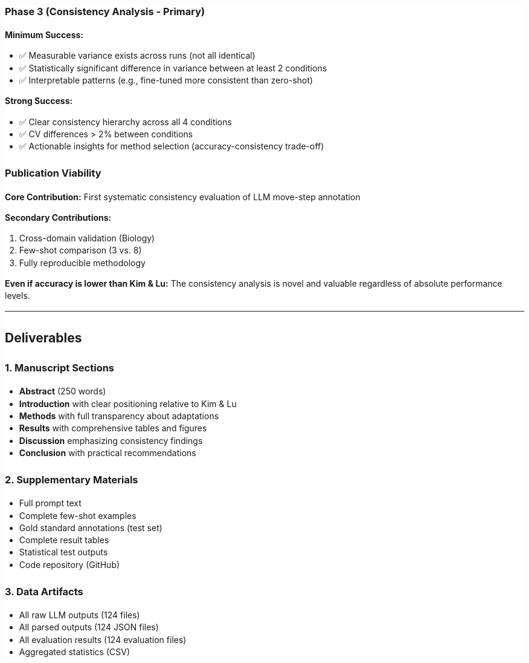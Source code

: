 ### Phase 3 (Consistency Analysis - Primary)

**Minimum Success:**

- ✅ Measurable variance exists across runs (not all identical)
- ✅ Statistically significant difference in variance between at least 2 conditions
- ✅ Interpretable patterns (e.g., fine-tuned more consistent than zero-shot)

**Strong Success:**

- ✅ Clear consistency hierarchy across all 4 conditions
- ✅ CV differences > 2% between conditions
- ✅ Actionable insights for method selection (accuracy-consistency trade-off)

### Publication Viability

**Core Contribution:** First systematic consistency evaluation of LLM move-step annotation

**Secondary Contributions:**

1. Cross-domain validation (Biology)
2. Few-shot comparison (3 vs. 8)
3. Fully reproducible methodology

**Even if accuracy is lower than Kim & Lu:** The consistency analysis is novel and valuable regardless of absolute performance levels.

---

## Deliverables

### 1. Manuscript Sections

- **Abstract** (250 words)
- **Introduction** with clear positioning relative to Kim & Lu
- **Methods** with full transparency about adaptations
- **Results** with comprehensive tables and figures
- **Discussion** emphasizing consistency findings
- **Conclusion** with practical recommendations

### 2. Supplementary Materials

- Full prompt text
- Complete few-shot examples
- Gold standard annotations (test set)
- Complete result tables
- Statistical test outputs
- Code repository (GitHub)

### 3. Data Artifacts

- All raw LLM outputs (124 files)
- All parsed outputs (124 JSON files)
- All evaluation results (124 evaluation files)
- Aggregated statistics (CSV)
